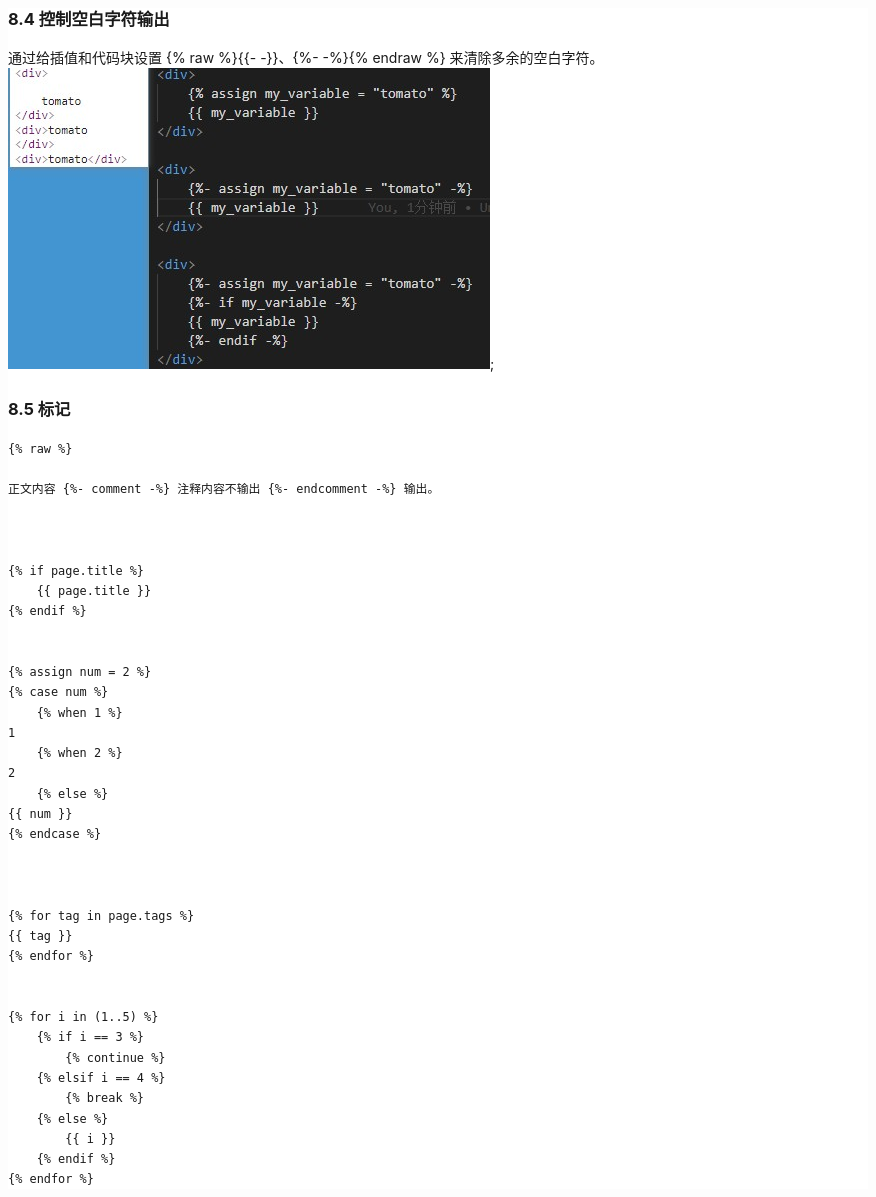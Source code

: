 


### 8.4 控制空白字符输出
通过给插值和代码块设置 {% raw %}{{- -}}、{%- -%}{% endraw %} 来清除多余的空白字符。  
![空白字符](/static/img/blogs/blogs-16.jpg);



### 8.5 标记
```html
{% raw %}

正文内容 {%- comment -%} 注释内容不输出 {%- endcomment -%} 输出。



{% if page.title %}
    {{ page.title }}
{% endif %}


{% assign num = 2 %}
{% case num %}
    {% when 1 %}
1
    {% when 2 %}
2
    {% else %}
{{ num }}
{% endcase %}



{% for tag in page.tags %}
{{ tag }}
{% endfor %}


{% for i in (1..5) %}
    {% if i == 3 %}
        {% continue %}
    {% elsif i == 4 %}
        {% break %}
    {% else %}
        {{ i }}
    {% endif %}
{% endfor %}

```